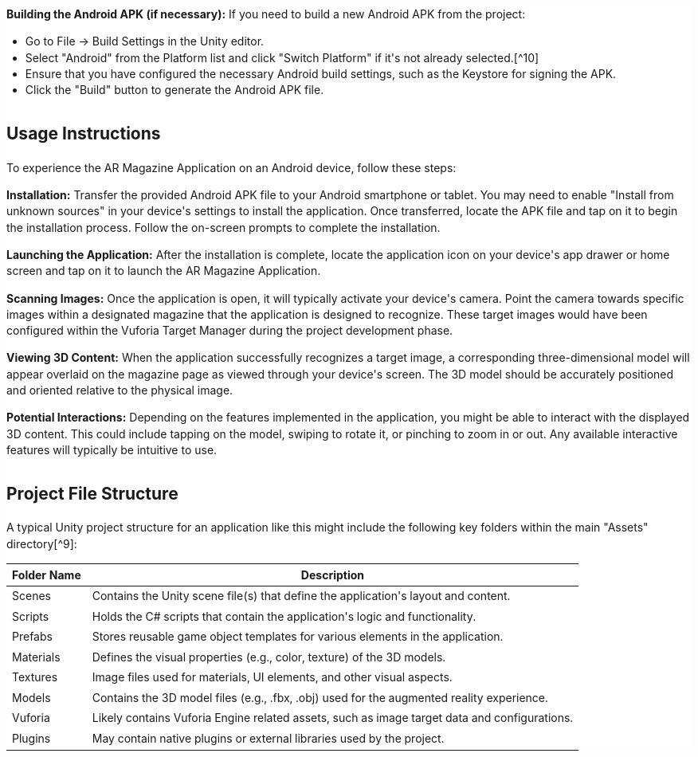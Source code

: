 **Building the Android APK (if necessary):** If you need to build a new Android APK from the project:

* Go to File -> Build Settings in the Unity editor.
* Select "Android" from the Platform list and click "Switch Platform" if it's not already selected.[^10]
* Ensure that you have configured the necessary Android build settings, such as the Keystore for signing the APK.
* Click the "Build" button to generate the Android APK file.

## Usage Instructions

To experience the AR Magazine Application on an Android device, follow these steps:

**Installation:** Transfer the provided Android APK file to your Android smartphone or tablet. You may need to enable "Install from unknown sources" in your device's settings to install the application. Once transferred, locate the APK file and tap on it to begin the installation process. Follow the on-screen prompts to complete the installation.

**Launching the Application:** After the installation is complete, locate the application icon on your device's app drawer or home screen and tap on it to launch the AR Magazine Application.

**Scanning Images:** Once the application is open, it will typically activate your device's camera. Point the camera towards specific images within a designated magazine that the application is designed to recognize. These target images would have been configured within the Vuforia Target Manager during the project development phase.

**Viewing 3D Content:** When the application successfully recognizes a target image, a corresponding three-dimensional model will appear overlaid on the magazine page as viewed through your device's screen. The 3D model should be accurately positioned and oriented relative to the physical image.

**Potential Interactions:** Depending on the features implemented in the application, you might be able to interact with the displayed 3D content. This could include tapping on the model, swiping to rotate it, or pinching to zoom in or out. Any available interactive features will typically be intuitive to use.

## Project File Structure

A typical Unity project structure for an application like this might include the following key folders within the main "Assets" directory[^9]:

| Folder Name | Description |
|---|---|
| Scenes | Contains the Unity scene file(s) that define the application's layout and content. |
| Scripts | Holds the C# scripts that contain the application's logic and functionality. |
| Prefabs | Stores reusable game object templates for various elements in the application. |
| Materials | Defines the visual properties (e.g., color, texture) of the 3D models. |
| Textures | Image files used for materials, UI elements, and other visual aspects. |
| Models | Contains the 3D model files (e.g., .fbx, .obj) used for the augmented reality experience. |
| Vuforia | Likely contains Vuforia Engine related assets, such as image target data and configurations. |
| Plugins | May contain native plugins or external libraries used by the project. |
